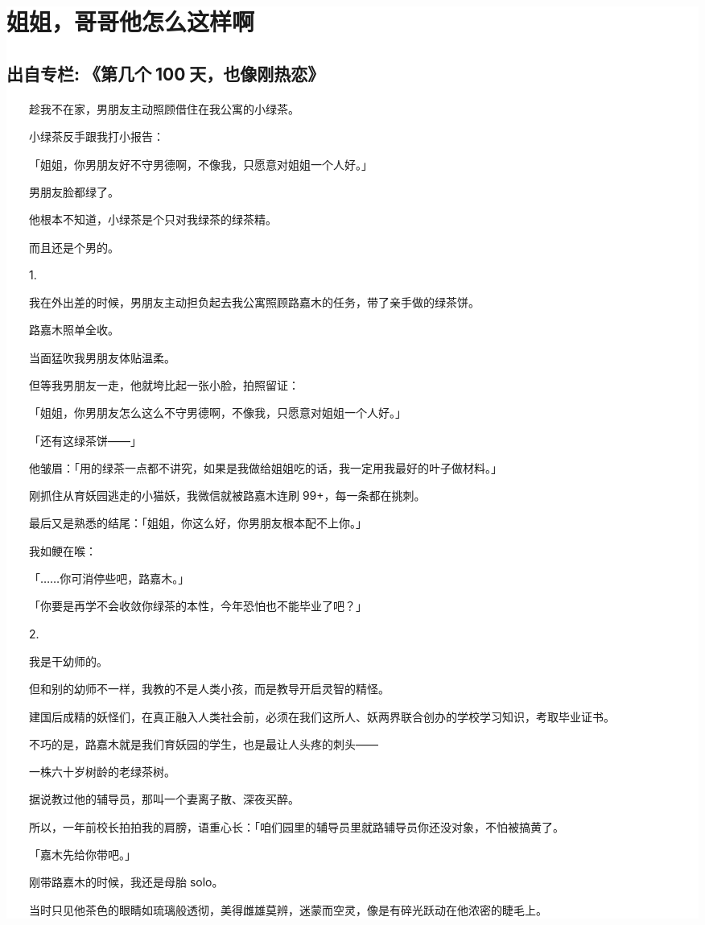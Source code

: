 # 姐姐，哥哥他怎么这样啊  
## 出自专栏: 《第几个 100 天，也像刚热恋》  
&emsp;&emsp;趁我不在家，男朋友主动照顾借住在我公寓的小绿茶。  
  
&emsp;&emsp;小绿茶反手跟我打小报告：  
  
&emsp;&emsp;「姐姐，你男朋友好不守男德啊，不像我，只愿意对姐姐一个人好。」  
  
&emsp;&emsp;男朋友脸都绿了。  
  
&emsp;&emsp;他根本不知道，小绿茶是个只对我绿茶的绿茶精。  
  
&emsp;&emsp;而且还是个男的。  
  
&emsp;&emsp;1.  
  
&emsp;&emsp;我在外出差的时候，男朋友主动担负起去我公寓照顾路嘉木的任务，带了亲手做的绿茶饼。  
  
&emsp;&emsp;路嘉木照单全收。  
  
&emsp;&emsp;当面猛吹我男朋友体贴温柔。  
  
&emsp;&emsp;但等我男朋友一走，他就垮比起一张小脸，拍照留证：  
  
&emsp;&emsp;「姐姐，你男朋友怎么这么不守男德啊，不像我，只愿意对姐姐一个人好。」  
  
&emsp;&emsp;「还有这绿茶饼——」  
  
&emsp;&emsp;他皱眉：「用的绿茶一点都不讲究，如果是我做给姐姐吃的话，我一定用我最好的叶子做材料。」  
  
&emsp;&emsp;刚抓住从育妖园逃走的小猫妖，我微信就被路嘉木连刷 99+，每一条都在挑刺。  
  
&emsp;&emsp;最后又是熟悉的结尾：「姐姐，你这么好，你男朋友根本配不上你。」  
  
&emsp;&emsp;我如鲠在喉：  
  
&emsp;&emsp;「……你可消停些吧，路嘉木。」  
  
&emsp;&emsp;「你要是再学不会收敛你绿茶的本性，今年恐怕也不能毕业了吧？」  
  
&emsp;&emsp;2.  
  
&emsp;&emsp;我是干幼师的。  
  
&emsp;&emsp;但和别的幼师不一样，我教的不是人类小孩，而是教导开启灵智的精怪。  
  
&emsp;&emsp;建国后成精的妖怪们，在真正融入人类社会前，必须在我们这所人、妖两界联合创办的学校学习知识，考取毕业证书。  
  
&emsp;&emsp;不巧的是，路嘉木就是我们育妖园的学生，也是最让人头疼的刺头——  
  
&emsp;&emsp;一株六十岁树龄的老绿茶树。  
  
&emsp;&emsp;据说教过他的辅导员，那叫一个妻离子散、深夜买醉。  
  
&emsp;&emsp;所以，一年前校长拍拍我的肩膀，语重心长：「咱们园里的辅导员里就路辅导员你还没对象，不怕被搞黄了。  
  
&emsp;&emsp;「嘉木先给你带吧。」  
  
&emsp;&emsp;刚带路嘉木的时候，我还是母胎 solo。  
  
&emsp;&emsp;当时只见他茶色的眼睛如琉璃般透彻，美得雌雄莫辨，迷蒙而空灵，像是有碎光跃动在他浓密的睫毛上。  
  